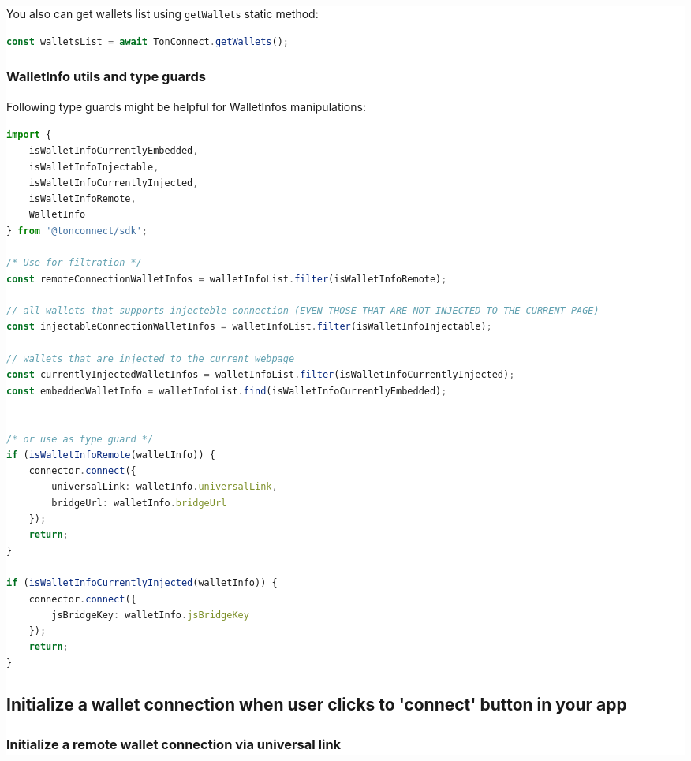 You also can get wallets list using `getWallets` static method:
```ts
const walletsList = await TonConnect.getWallets();
```

### WalletInfo utils and type guards
Following type guards might be helpful for WalletInfos manipulations:

```ts
import {
    isWalletInfoCurrentlyEmbedded,
    isWalletInfoInjectable,
    isWalletInfoCurrentlyInjected,
    isWalletInfoRemote,
    WalletInfo
} from '@tonconnect/sdk';

/* Use for filtration */
const remoteConnectionWalletInfos = walletInfoList.filter(isWalletInfoRemote);

// all wallets that supports injecteble connection (EVEN THOSE THAT ARE NOT INJECTED TO THE CURRENT PAGE) 
const injectableConnectionWalletInfos = walletInfoList.filter(isWalletInfoInjectable);

// wallets that are injected to the current webpage 
const currentlyInjectedWalletInfos = walletInfoList.filter(isWalletInfoCurrentlyInjected);
const embeddedWalletInfo = walletInfoList.find(isWalletInfoCurrentlyEmbedded);

    
/* or use as type guard */
if (isWalletInfoRemote(walletInfo)) {
    connector.connect({
        universalLink: walletInfo.universalLink,
        bridgeUrl: walletInfo.bridgeUrl
    });
    return;
}

if (isWalletInfoCurrentlyInjected(walletInfo)) {
    connector.connect({
        jsBridgeKey: walletInfo.jsBridgeKey
    });
    return;
}
```

## Initialize a wallet connection when user clicks to 'connect' button in your app
### Initialize a remote wallet connection via universal link 
